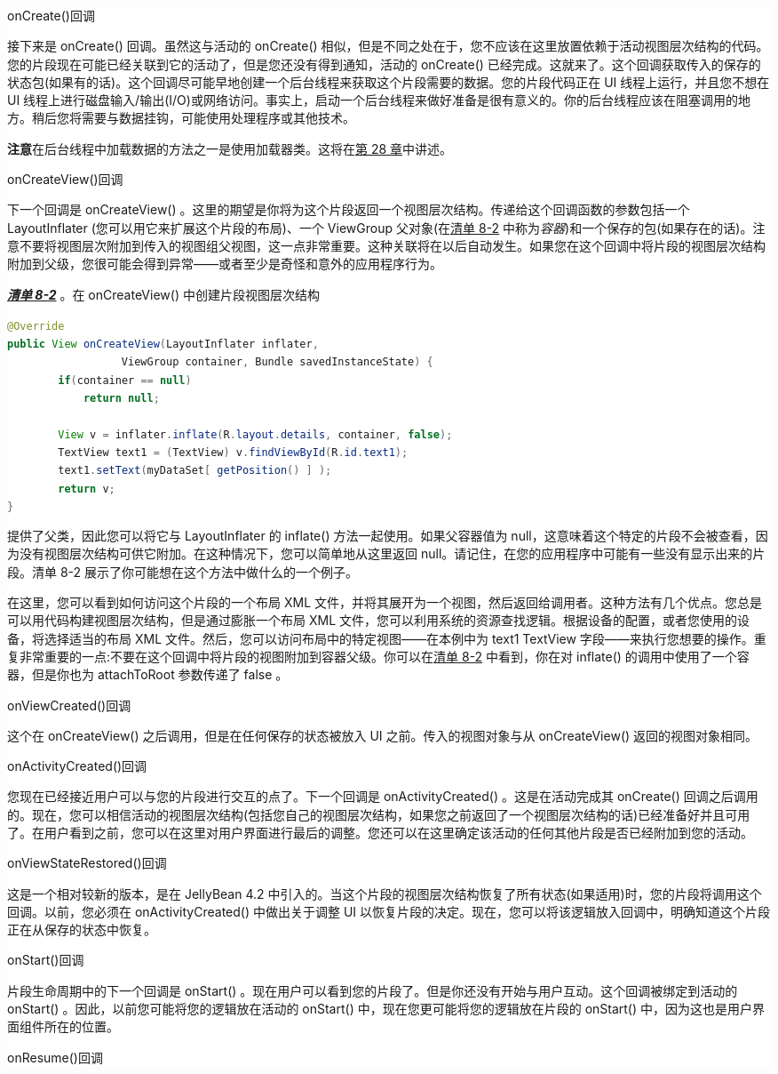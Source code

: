 onCreate()回调

接下来是 onCreate() 回调。虽然这与活动的 onCreate() 相似，但是不同之处在于，您不应该在这里放置依赖于活动视图层次结构的代码。您的片段现在可能已经关联到它的活动了，但是您还没有得到通知，活动的 onCreate() 已经完成。这就来了。这个回调获取传入的保存的状态包(如果有的话)。这个回调尽可能早地创建一个后台线程来获取这个片段需要的数据。您的片段代码正在 UI 线程上运行，并且您不想在 UI 线程上进行磁盘输入/输出(I/O)或网络访问。事实上，启动一个后台线程来做好准备是很有意义的。你的后台线程应该在阻塞调用的地方。稍后您将需要与数据挂钩，可能使用处理程序或其他技术。

**注意**在后台线程中加载数据的方法之一是使用加载器类。这将在[第 28 章](28.html)中讲述。

onCreateView()回调

下一个回调是 onCreateView() 。这里的期望是你将为这个片段返回一个视图层次结构。传递给这个回调函数的参数包括一个 LayoutInflater (您可以用它来扩展这个片段的布局)、一个 ViewGroup 父对象(在[清单 8-2](#list2) 中称为*容器*)和一个保存的包(如果存在的话)。注意不要将视图层次附加到传入的视图组父视图，这一点非常重要。这种关联将在以后自动发生。如果您在这个回调中将片段的视图层次结构附加到父级，您很可能会得到异常——或者至少是奇怪和意外的应用程序行为。

[***清单 8-2***](#_list2) 。在 onCreateView() 中创建片段视图层次结构

```java
@Override
public View onCreateView(LayoutInflater inflater,
                  ViewGroup container, Bundle savedInstanceState) {
        if(container == null)
            return null;

        View v = inflater.inflate(R.layout.details, container, false);
        TextView text1 = (TextView) v.findViewById(R.id.text1);
        text1.setText(myDataSet[ getPosition() ] );
        return v;
}
```

提供了父类，因此您可以将它与 LayoutInflater 的 inflate() 方法一起使用。如果父容器值为 null，这意味着这个特定的片段不会被查看，因为没有视图层次结构可供它附加。在这种情况下，您可以简单地从这里返回 null。请记住，在您的应用程序中可能有一些没有显示出来的片段。清单 8-2 展示了你可能想在这个方法中做什么的一个例子。

在这里，您可以看到如何访问这个片段的一个布局 XML 文件，并将其展开为一个视图，然后返回给调用者。这种方法有几个优点。您总是可以用代码构建视图层次结构，但是通过膨胀一个布局 XML 文件，您可以利用系统的资源查找逻辑。根据设备的配置，或者您使用的设备，将选择适当的布局 XML 文件。然后，您可以访问布局中的特定视图——在本例中为 text1 TextView 字段——来执行您想要的操作。重复非常重要的一点:不要在这个回调中将片段的视图附加到容器父级。你可以在[清单 8-2](#list2) 中看到，你在对 inflate() 的调用中使用了一个容器，但是你也为 attachToRoot 参数传递了 false 。

onViewCreated()回调

这个在 onCreateView() 之后调用，但是在任何保存的状态被放入 UI 之前。传入的视图对象与从 onCreateView() 返回的视图对象相同。

onActivityCreated()回调

您现在已经接近用户可以与您的片段进行交互的点了。下一个回调是 onActivityCreated() 。这是在活动完成其 onCreate() 回调之后调用的。现在，您可以相信活动的视图层次结构(包括您自己的视图层次结构，如果您之前返回了一个视图层次结构的话)已经准备好并且可用了。在用户看到之前，您可以在这里对用户界面进行最后的调整。您还可以在这里确定该活动的任何其他片段是否已经附加到您的活动。

onViewStateRestored()回调

这是一个相对较新的版本，是在 JellyBean 4.2 中引入的。当这个片段的视图层次结构恢复了所有状态(如果适用)时，您的片段将调用这个回调。以前，您必须在 onActivityCreated() 中做出关于调整 UI 以恢复片段的决定。现在，您可以将该逻辑放入回调中，明确知道这个片段正在从保存的状态中恢复。

onStart()回调

片段生命周期中的下一个回调是 onStart() 。现在用户可以看到您的片段了。但是你还没有开始与用户互动。这个回调被绑定到活动的 onStart() 。因此，以前您可能将您的逻辑放在活动的 onStart() 中，现在您更可能将您的逻辑放在片段的 onStart() 中，因为这也是用户界面组件所在的位置。

onResume()回调

